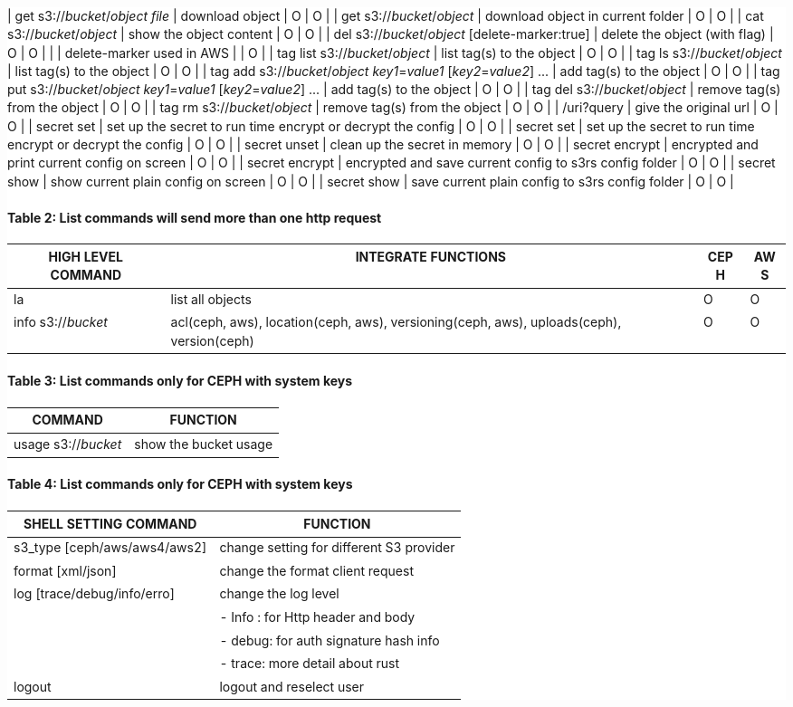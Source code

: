 | get s3://_bucket_/_object_ _file_                                    | download object                                             | O    | O   |
| get s3://_bucket_/_object_                                           | download object in current folder                           | O    | O   |
| cat s3://_bucket_/_object_                                           | show the object content                                     | O    | O   |
| del s3://_bucket_/_object_ [delete-marker:true]                      | delete the object (with flag)                               | O    | O   |
|                                                                      | delete-marker used in AWS                                   |      | O   |
| tag list s3://_bucket_/_object_                                      | list tag(s) to the object                                   | O    | O   |
| tag ls s3://_bucket_/_object_                                        | list tag(s) to the object                                   | O    | O   |
| tag add s3://_bucket_/_object_ _key1_=_value1_ [_key2_=_value2_] ... | add tag(s) to the object                                    | O    | O   |
| tag put s3://_bucket_/_object_ _key1_=_value1_ [_key2_=_value2_] ... | add tag(s) to the object                                    | O    | O   |
| tag del s3://_bucket_/_object_                                       | remove tag(s) from the object                               | O    | O   |
| tag rm s3://_bucket_/_object_                                        | remove tag(s) from the object                               | O    | O   |
| /uri?query                                                           | give the original url                                        | O    | O   |
| secret set <secret phrases>                                          | set up the secret to run time encrypt or decrypt the config  | O    | O   |
| secret set <hexal literal>                                           | set up the secret to run time encrypt or decrypt the config  | O    | O   |
| secret unset                                                         | clean up the secret in memory                           | O    | O   |
| secret encrypt                                                       | encrypted and print current config on screen               | O    | O   |
| secret encrypt <file name>                                           | encrypted and save current  config to s3rs config folder   | O    | O   |
| secret show                                                          | show current plain config on screen                    | O    | O   |
| secret show <file name>                                              | save current plain config to s3rs config folder         | O    | O   |

#### Table 2: List commands will send more than one http request
| HIGH LEVEL COMMAND | INTEGRATE FUNCTIONS                                                                      | CEPH | AWS |
|--------------------|------------------------------------------------------------------------------------------|------|-----|
| la                 | list all objects                                                                         | O    | O   |
| info s3://_bucket_ | acl(ceph, aws), location(ceph, aws), versioning(ceph, aws), uploads(ceph), version(ceph) | O    | O   |

#### Table 3: List commands only for CEPH with system keys
| COMMAND             | FUNCTION              |
|---------------------|-----------------------|
| usage s3://_bucket_ | show the bucket usage |


#### Table 4: List commands only for CEPH with system keys
| SHELL SETTING COMMAND         | FUNCTION                                 |
|-------------------------------|------------------------------------------|
| s3\_type [ceph/aws/aws4/aws2] | change setting for different S3 provider |
| format [xml/json]             | change the format client request         |
| log [trace/debug/info/erro]   | change the log level                     |
|                               | - Info : for Http header and body        |
|                               | - debug: for auth signature hash info    |
|                               | - trace: more detail about rust          |
| logout                        | logout and reselect user                 |